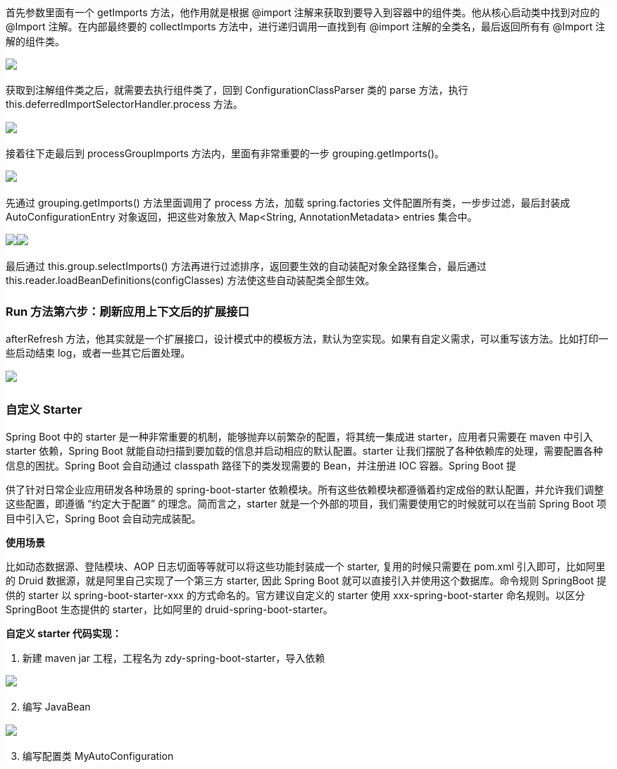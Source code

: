 首先参数里面有一个 getImports 方法，他作用就是根据 @import 注解来获取到要导入到容器中的组件类。他从核心启动类中找到对应的 @Import 注解。在内部最终要的 collectImports 方法中，进行递归调用一直找到有 @import 注解的全类名，最后返回所有有 @Import 注解的组件类。

![](https://pic1.zhimg.com/v2-d10a7b4bb6fa282af8cc5228edbba92c_r.jpg)

获取到注解组件类之后，就需要去执行组件类了，回到 ConfigurationClassParser 类的 parse 方法，执行 this.deferredImportSelectorHandler.process 方法。

![](https://pic1.zhimg.com/v2-91a2a844807619655cf374d1bc51cf7c_r.jpg)

接着往下走最后到 processGroupImports 方法内，里面有非常重要的一步 grouping.getImports()。

![](https://pic2.zhimg.com/v2-94e3df046e0ec7c271dbc389e8f3f0f5_r.jpg)

先通过 grouping.getImports() 方法里面调用了 process 方法，加载 spring.factories 文件配置所有类，一步步过滤，最后封装成 AutoConfigurationEntry 对象返回，把这些对象放入 Map<String, AnnotationMetadata> entries 集合中。

![](https://pic1.zhimg.com/v2-791dcbe38404ce499c7fe9827f7e1ba0_r.jpg)![](https://pic3.zhimg.com/v2-bf315b92ded859ce1dfa007eaec2cdf6_r.jpg)

最后通过 this.group.selectImports() 方法再进行过滤排序，返回要生效的自动装配对象全路径集合，最后通过 this.reader.loadBeanDefinitions(configClasses) 方法使这些自动装配类全部生效。

### Run 方法第六步：刷新应用上下文后的扩展接口

afterRefresh 方法，他其实就是一个扩展接口，设计模式中的模板方法，默认为空实现。如果有自定义需求，可以重写该方法。比如打印一些启动结束 log，或者一些其它后置处理。

![](https://pic1.zhimg.com/v2-f3521450557074b44d319a72a2e8b6f0_r.jpg)

### 自定义 Starter

Spring Boot 中的 starter 是一种非常重要的机制，能够抛弃以前繁杂的配置，将其统一集成进 starter，应用者只需要在 maven 中引入 starter 依赖，Spring Boot 就能自动扫描到要加载的信息并启动相应的默认配置。starter 让我们摆脱了各种依赖库的处理，需要配置各种信息的困扰。Spring Boot 会自动通过 classpath 路径下的类发现需要的 Bean，并注册进 IOC 容器。Spring Boot 提

供了针对日常企业应用研发各种场景的 spring-boot-starter 依赖模块。所有这些依赖模块都遵循着约定成俗的默认配置，并允许我们调整这些配置，即遵循 “约定大于配置” 的理念。简而言之，starter 就是一个外部的项目，我们需要使用它的时候就可以在当前 Spring Boot 项目中引入它，Spring Boot 会自动完成装配。

**使用场景**

比如动态数据源、登陆模块、AOP 日志切面等等就可以将这些功能封装成一个 starter, 复用的时候只需要在 pom.xml 引入即可，比如阿里的 Druid 数据源，就是阿里自己实现了一个第三方 starter, 因此 Spring Boot 就可以直接引入并使用这个数据库。命令规则 SpringBoot 提供的 starter 以 spring-boot-starter-xxx 的方式命名的。官方建议自定义的 starter 使用 xxx-spring-boot-starter 命名规则。以区分 SpringBoot 生态提供的 starter，比如阿里的 druid-spring-boot-starter。

**自定义 starter 代码实现：**

1. 新建 maven jar 工程，工程名为 zdy-spring-boot-starter，导入依赖

![](https://pic1.zhimg.com/v2-7251da8f274c9aa755fdb9b0a8d8b308_r.jpg)

2. 编写 JavaBean

![](https://pic2.zhimg.com/v2-54fa7e5acd2b99de10399b0381c9e239_r.jpg)

3. 编写配置类 MyAutoConfiguration
